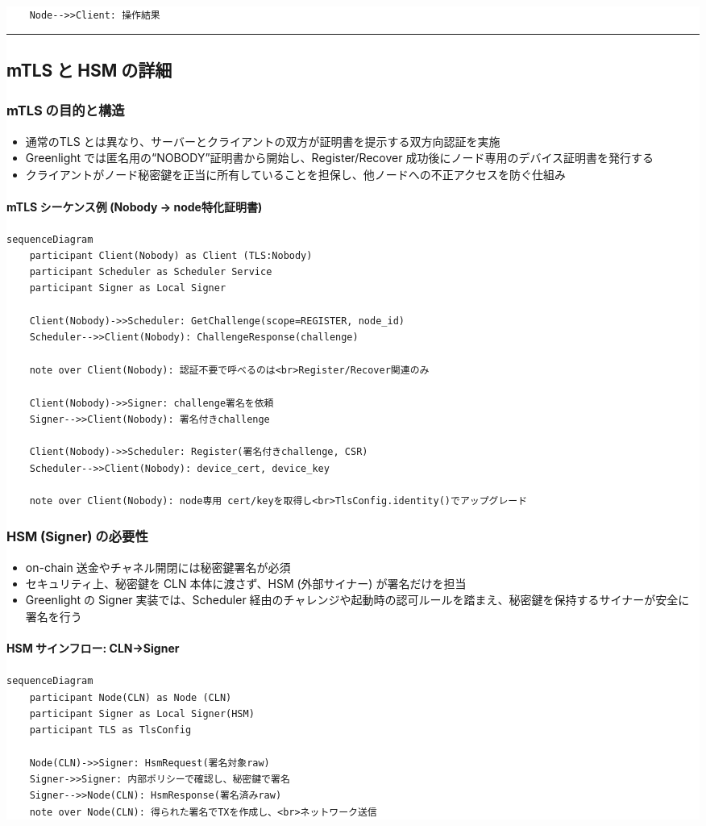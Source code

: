 ```mermaid
    Node-->>Client: 操作結果
```

---

## mTLS と HSM の詳細

### mTLS の目的と構造
- 通常のTLS とは異なり、サーバーとクライアントの双方が証明書を提示する双方向認証を実施  
- Greenlight では匿名用の“NOBODY”証明書から開始し、Register/Recover 成功後にノード専用のデバイス証明書を発行する  
- クライアントがノード秘密鍵を正当に所有していることを担保し、他ノードへの不正アクセスを防ぐ仕組み

#### mTLS シーケンス例 (Nobody → node特化証明書)
```mermaid
sequenceDiagram
    participant Client(Nobody) as Client (TLS:Nobody)
    participant Scheduler as Scheduler Service
    participant Signer as Local Signer

    Client(Nobody)->>Scheduler: GetChallenge(scope=REGISTER, node_id)
    Scheduler-->>Client(Nobody): ChallengeResponse(challenge)

    note over Client(Nobody): 認証不要で呼べるのは<br>Register/Recover関連のみ

    Client(Nobody)->>Signer: challenge署名を依頼
    Signer-->>Client(Nobody): 署名付きchallenge

    Client(Nobody)->>Scheduler: Register(署名付きchallenge, CSR)
    Scheduler-->>Client(Nobody): device_cert, device_key

    note over Client(Nobody): node専用 cert/keyを取得し<br>TlsConfig.identity()でアップグレード
```

### HSM (Signer) の必要性
- on-chain 送金やチャネル開閉には秘密鍵署名が必須  
- セキュリティ上、秘密鍵を CLN 本体に渡さず、HSM (外部サイナー) が署名だけを担当  
- Greenlight の Signer 実装では、Scheduler 経由のチャレンジや起動時の認可ルールを踏まえ、秘密鍵を保持するサイナーが安全に署名を行う

#### HSM サインフロー: CLN→Signer
```mermaid
sequenceDiagram
    participant Node(CLN) as Node (CLN)
    participant Signer as Local Signer(HSM)
    participant TLS as TlsConfig

    Node(CLN)->>Signer: HsmRequest(署名対象raw)
    Signer->>Signer: 内部ポリシーで確認し、秘密鍵で署名
    Signer-->>Node(CLN): HsmResponse(署名済みraw)
    note over Node(CLN): 得られた署名でTXを作成し、<br>ネットワーク送信
```
